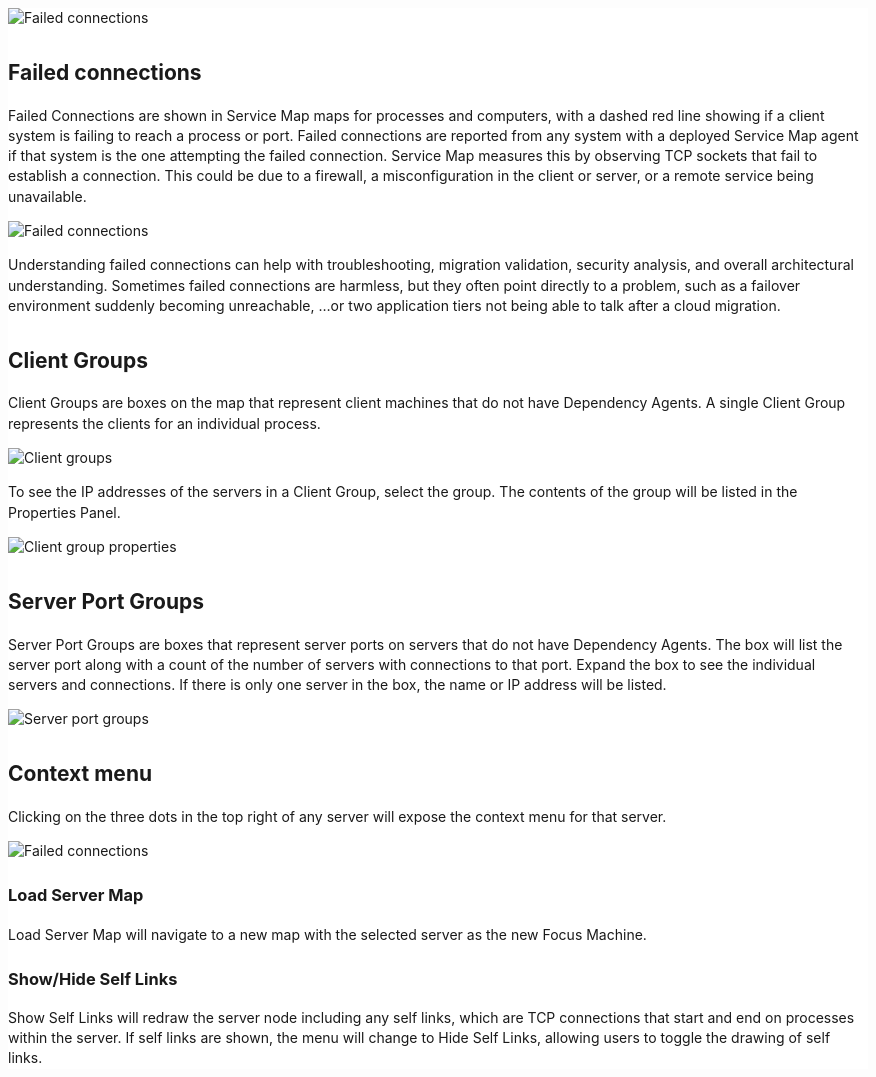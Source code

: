 ![Failed connections](media/oms-service-map/status-badges.png)

## Failed connections
Failed Connections are shown in Service Map maps for processes and computers, with a dashed red line showing if a client system is failing to reach a process or port.  Failed connections are reported from any system with a deployed Service Map agent if that system is the one attempting the failed connection.  Service Map measures this by observing TCP sockets that fail to establish a connection.  This could be due to a firewall, a misconfiguration in the client or server, or a remote service being unavailable.

![Failed connections](media/oms-service-map/failed-connections.png)

Understanding failed connections can help with troubleshooting, migration validation, security analysis, and overall architectural understanding.  Sometimes failed connections are harmless, but they often point directly to a problem, such as a failover environment suddenly becoming unreachable, …or two application tiers not being able to talk after a cloud migration.

## Client Groups
Client Groups are boxes on the map that represent client machines that do not have Dependency Agents.  A single Client Group represents the clients for an individual process.

![Client groups](media/oms-service-map/client-groups.png)

To see the IP addresses of the servers in a Client Group, select the group.  The contents of the group will be listed in the Properties Panel.

![Client group properties](media/oms-service-map/client-group-properties.png)

## Server Port Groups
Server Port Groups are boxes that represent server ports on servers that do not have Dependency Agents.  The box will list the server port along with a count of the number of servers with connections to that port.  Expand the box to see the individual servers and connections.  If there is only one server in the box, the name or IP address will be listed.

![Server port groups](media/oms-service-map/server-port-groups.png)

## Context menu
Clicking on the three dots in the top right of any server will expose the context menu for that server.

![Failed connections](media/oms-service-map/context-menu.png)

### Load Server Map
Load Server Map will navigate to a new map with the selected server as the new Focus Machine.

### Show/Hide Self Links
Show Self Links will redraw the server node including any self links, which are TCP connections that start and end on processes within the server.  If self links are shown, the menu will change to Hide Self Links, allowing users to toggle the drawing of self links.
